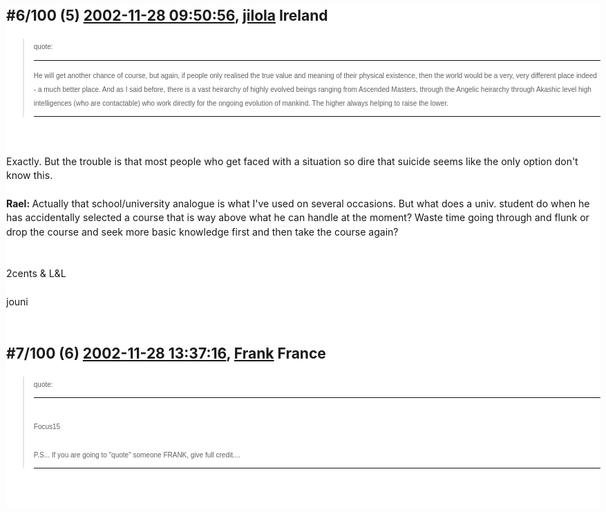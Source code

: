 
## \#6/100 (5) [2002-11-28 09:50:56](https://www.astralpulse.com/forums/index.php?msg=17774), [jilola](https://www.astralpulse.com/forums/profile/?u=755) Ireland ##
<section>
<blockquote id="quote">
 <font face='"Arial"' id="quote" size="1">
  quote:
  <hr height="1" id="quote" noshade=""/>
  He will get another chance of course, but again, if people only realised the true value and meaning of their physical existence, then the world would be a very, very different place indeed - a much better place. And as I said before, there is a vast heirarchy of highly evolved beings ranging from Ascended Masters, through the Angelic heirarchy through Akashic level high intelligences (who are contactable) who work directly for the ongoing evolution of mankind. The higher always helping to raise the lower.
  <br>
  <hr height="1" id="quote" noshade=""/>
 </font>
</blockquote>
<br>
<br>
Exactly. But the trouble is that most people who get faced with a situation so dire that suicide seems like the only option don't know this.
<br>
<br>
<b>
 Rael:
</b>
Actually that school/university analogue is what I've used on several occasions. But what does a univ. student do when he has accidentally selected a course that is way above what he can handle at the moment? Waste time going through and flunk or drop the course and seek more basic knowledge first and then take the course again?
<br>
<br>
<br>
2cents &amp; L&amp;L
<br>
<br>
jouni
<br>
<br>
</section>

## \#7/100 (6) [2002-11-28 13:37:16](https://www.astralpulse.com/forums/index.php?msg=17796), [Frank](https://www.astralpulse.com/forums/profile/?u=359) France ##
<section>
<blockquote id="quote">
 <font face='"Arial"' id="quote" size="1">
  quote:
  <hr height="1" id="quote" noshade=""/>
  <br>
  Focus15
  <br>
  <br>
  P.S... If you are going to "quote" someone FRANK, give full credit....
  <br>
  <hr height="1" id="quote" noshade=""/>
 </font>
</blockquote>
<br>
<br>